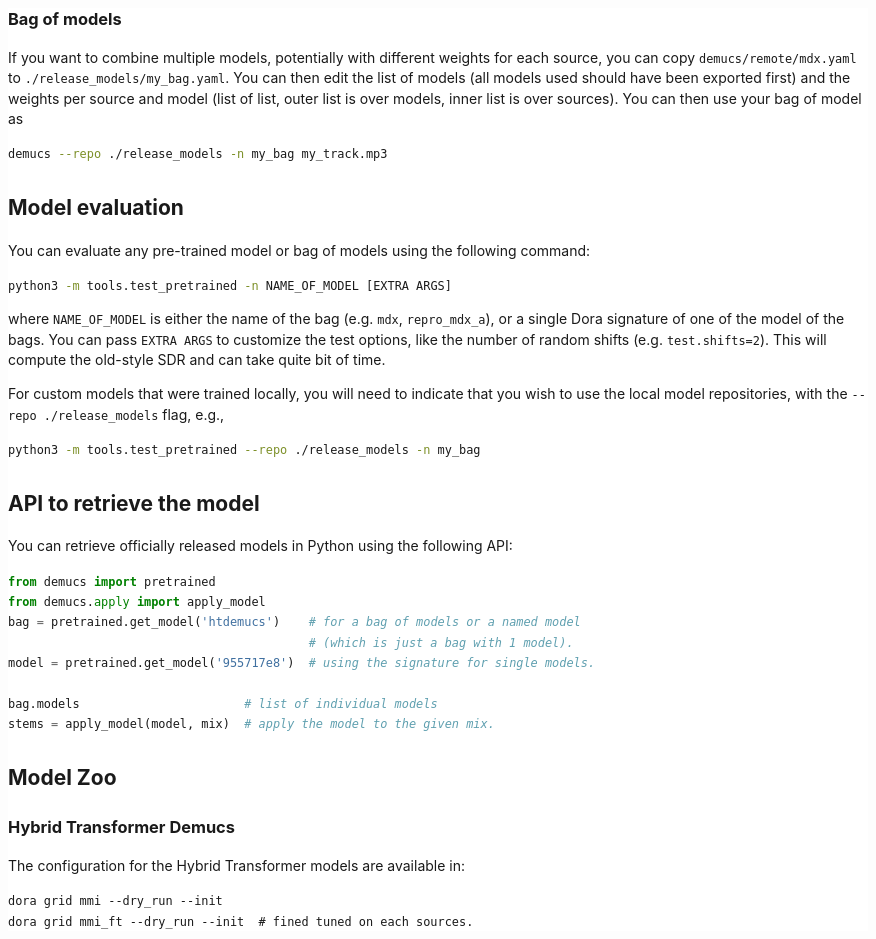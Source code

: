 ### Bag of models

If you want to combine multiple models, potentially with different weights for each source, you can copy
`demucs/remote/mdx.yaml` to `./release_models/my_bag.yaml`. You can then edit the list of models (all models used should have been exported first) and the weights per source and model (list of list, outer list is over models, inner list is over sources). You can then use your bag of model as

```bash
demucs --repo ./release_models -n my_bag my_track.mp3
```

## Model evaluation

You can evaluate any pre-trained model or bag of models using the following command:
```bash
python3 -m tools.test_pretrained -n NAME_OF_MODEL [EXTRA ARGS]
```
where `NAME_OF_MODEL` is either the name of the bag (e.g. `mdx`, `repro_mdx_a`),
or a single Dora signature of one of the model of the bags. You can pass `EXTRA ARGS` to customize
the test options, like the number of random shifts (e.g. `test.shifts=2`). This will compute the old-style
SDR and can take quite  bit of time.

For custom models that were trained locally, you will need to indicate that you wish
to use the local model repositories, with the `--repo ./release_models` flag, e.g.,
```bash
python3 -m tools.test_pretrained --repo ./release_models -n my_bag
```


## API to retrieve the model

You can retrieve officially released models in Python using the following API:
```python
from demucs import pretrained
from demucs.apply import apply_model
bag = pretrained.get_model('htdemucs')    # for a bag of models or a named model
                                          # (which is just a bag with 1 model).
model = pretrained.get_model('955717e8')  # using the signature for single models.

bag.models                       # list of individual models
stems = apply_model(model, mix)  # apply the model to the given mix.
```

## Model Zoo

### Hybrid Transformer Demucs

The configuration for the Hybrid Transformer models are available in:

```shell
dora grid mmi --dry_run --init
dora grid mmi_ft --dry_run --init  # fined tuned on each sources.
```


[dora]: https://github.com/facebookresearch/dora
[dora]: https://github.com/facebookresearch/dora